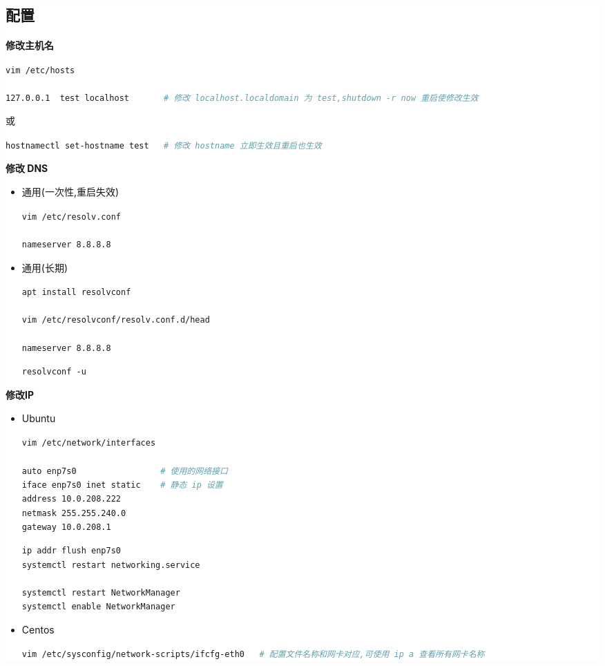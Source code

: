 
## 配置

**修改主机名**
```bash
vim /etc/hosts

127.0.0.1  test localhost		# 修改 localhost.localdomain 为 test,shutdown -r now 重启使修改生效
```
或
```bash
hostnamectl set-hostname test	# 修改 hostname 立即生效且重启也生效
```

**修改 DNS**

- 通用(一次性,重启失效)
	```vim
	vim /etc/resolv.conf

	nameserver 8.8.8.8
	```

- 通用(长期)
	```vim
	apt install resolvconf

	vim /etc/resolvconf/resolv.conf.d/head

	nameserver 8.8.8.8
	```
	```
	resolvconf -u
	```

**修改IP**
 - Ubuntu
	```bash
	vim /etc/network/interfaces

	auto enp7s0	 				# 使用的网络接口
	iface enp7s0 inet static	# 静态 ip 设置
	address 10.0.208.222
	netmask 255.255.240.0
	gateway 10.0.208.1
	```
	```bash
	ip addr flush enp7s0
	systemctl restart networking.service

	systemctl restart NetworkManager
	systemctl enable NetworkManager
	```

- Centos
	```bash
	vim /etc/sysconfig/network-scripts/ifcfg-eth0	# 配置文件名称和网卡对应,可使用 ip a 查看所有网卡名称
